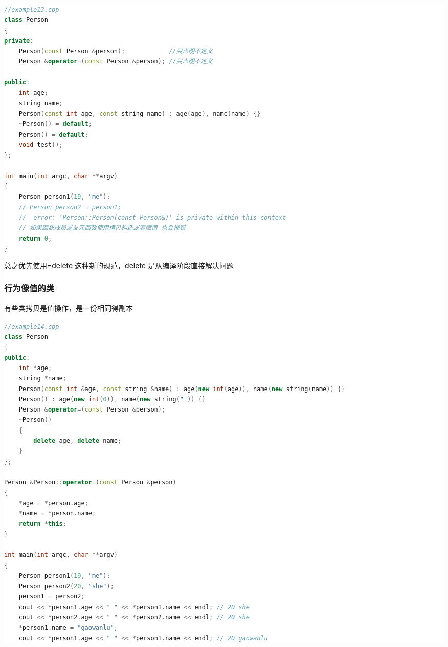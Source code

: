 ```cpp
//example13.cpp
class Person
{
private:
    Person(const Person &person);            //只声明不定义
    Person &operator=(const Person &person); //只声明不定义

public:
    int age;
    string name;
    Person(const int age, const string name) : age(age), name(name) {}
    ~Person() = default;
    Person() = default;
    void test();
};

int main(int argc, char **argv)
{
    Person person1(19, "me");
    // Person person2 = person1;
    //  error: 'Person::Person(const Person&)' is private within this context
    // 如果函数成员或友元函数使用拷贝构造或者赋值 也会报错
    return 0;
}
```

总之优先使用=delete 这种新的规范，delete 是从编译阶段直接解决问题

### 行为像值的类

有些类拷贝是值操作，是一份相同得副本

```cpp
//example14.cpp
class Person
{
public:
    int *age;
    string *name;
    Person(const int &age, const string &name) : age(new int(age)), name(new string(name)) {}
    Person() : age(new int(0)), name(new string("")) {}
    Person &operator=(const Person &person);
    ~Person()
    {
        delete age, delete name;
    }
};

Person &Person::operator=(const Person &person)
{
    *age = *person.age;
    *name = *person.name;
    return *this;
}

int main(int argc, char **argv)
{
    Person person1(19, "me");
    Person person2(20, "she");
    person1 = person2;
    cout << *person1.age << " " << *person1.name << endl; // 20 she
    cout << *person2.age << " " << *person2.name << endl; // 20 she
    *person1.name = "gaowanlu";
    cout << *person1.age << " " << *person1.name << endl; // 20 gaowanlu
```